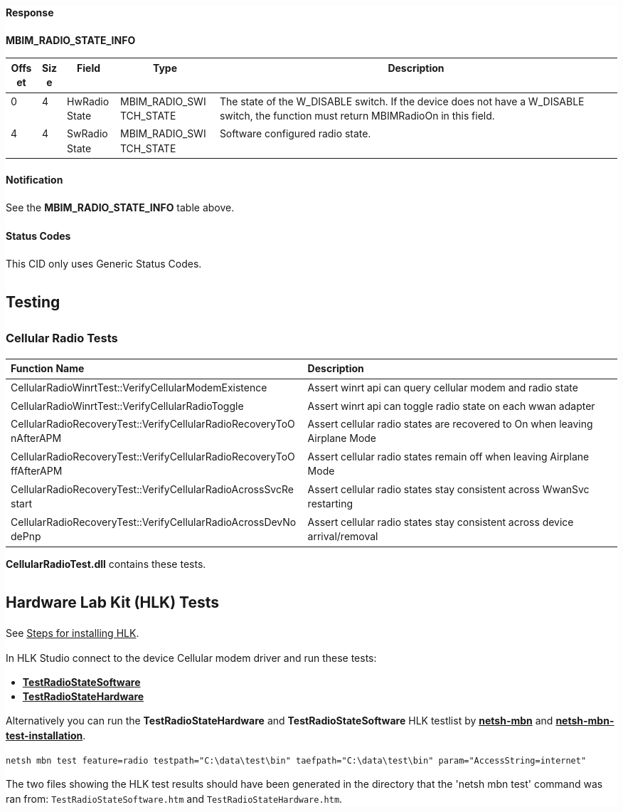 #### Response
**MBIM_RADIO_STATE_INFO**

| Offset | Size | Field | Type | Description | 
|---|---|---|---|---|
| 0 | 4 | HwRadioState | MBIM_RADIO_SWITCH_STATE | The state of the W_DISABLE switch. If the device does not have a W_DISABLE switch, the function must return MBIMRadioOn in this field. |
| 4 | 4 | SwRadioState | MBIM_RADIO_SWITCH_STATE | Software configured radio state. |

#### Notification
See the **MBIM_RADIO_STATE_INFO** table above.

#### Status Codes
This CID only uses Generic Status Codes.


## Testing

### Cellular Radio Tests

| Function Name   | Description |
|:----------------|:------------|
|CellularRadioWinrtTest::VerifyCellularModemExistence                 | Assert winrt api can query cellular modem and radio state                   |
|CellularRadioWinrtTest::VerifyCellularRadioToggle                    |Assert winrt api can toggle radio state on each wwan adapter                 |
|CellularRadioRecoveryTest::VerifyCellularRadioRecoveryToOnAfterAPM   |Assert cellular radio states are recovered to On when leaving Airplane Mode  |
|CellularRadioRecoveryTest::VerifyCellularRadioRecoveryToOffAfterAPM  |Assert cellular radio states remain off when leaving Airplane Mode           |
|CellularRadioRecoveryTest::VerifyCellularRadioAcrossSvcRestart       |Assert cellular radio states stay consistent across WwanSvc restarting       |
|CellularRadioRecoveryTest::VerifyCellularRadioAcrossDevNodePnp       |Assert cellular radio states stay consistent across device arrival/removal   |

**CellularRadioTest.dll** contains these tests.

## Hardware Lab Kit (HLK) Tests

See [Steps for installing HLK](https://microsoft.sharepoint.com/teams/HWKits/SitePages/HWLabKit/Manual%20Controller%20Installation.aspx).

In HLK Studio connect to the device Cellular modem driver and run these tests:

- [**TestRadioStateSoftware**](/windows-hardware/test/hlk/testref/0aa9981a-e556-4338-a568-b17289dd9742) 
- [**TestRadioStateHardware**](/windows-hardware/test/hlk/testref/fa0bd189-b332-4651-8eda-e89866d2e2f1) 

Alternatively you can run the **TestRadioStateHardware** and **TestRadioStateSoftware** HLK testlist by [**netsh-mbn**](/windows-server/networking/technologies/netsh/netsh-mbn) and [**netsh-mbn-test-installation**](mb-netsh-mbn-test.md).
```
netsh mbn test feature=radio testpath="C:\data\test\bin" taefpath="C:\data\test\bin" param="AccessString=internet"
```
The two files showing the HLK test results should have been generated in the directory that the 'netsh mbn test' command was ran from: `TestRadioStateSoftware.htm` and `TestRadioStateHardware.htm`.
